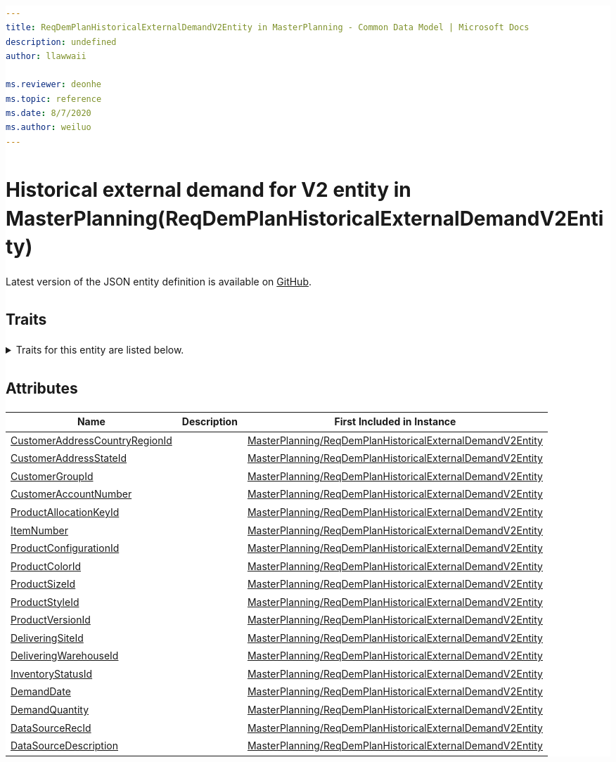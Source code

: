 ```yaml
---
title: ReqDemPlanHistoricalExternalDemandV2Entity in MasterPlanning - Common Data Model | Microsoft Docs
description: undefined
author: llawwaii

ms.reviewer: deonhe
ms.topic: reference
ms.date: 8/7/2020
ms.author: weiluo
---
```


# Historical external demand for V2 entity in MasterPlanning(ReqDemPlanHistoricalExternalDemandV2Entity)

  
 Latest version of the JSON entity definition is available on <a href="https://github.com/Microsoft/CDM/tree/master/schemaDocuments/core/operationsCommon/Entities/SupplyChain/MasterPlanning/ReqDemPlanHistoricalExternalDemandV2Entity.cdm.json" target="_blank">GitHub</a>.  

## Traits

<details><summary>Traits for this entity are listed below.  
</summary></details>

## Attributes

|Name|Description|First Included in Instance|
|---|---|---|
|[CustomerAddressCountryRegionId](#CustomerAddressCountryRegionId)||<a href="ReqDemPlanHistoricalExternalDemandV2Entity.md" target="_blank">MasterPlanning/ReqDemPlanHistoricalExternalDemandV2Entity</a>|
|[CustomerAddressStateId](#CustomerAddressStateId)||<a href="ReqDemPlanHistoricalExternalDemandV2Entity.md" target="_blank">MasterPlanning/ReqDemPlanHistoricalExternalDemandV2Entity</a>|
|[CustomerGroupId](#CustomerGroupId)||<a href="ReqDemPlanHistoricalExternalDemandV2Entity.md" target="_blank">MasterPlanning/ReqDemPlanHistoricalExternalDemandV2Entity</a>|
|[CustomerAccountNumber](#CustomerAccountNumber)||<a href="ReqDemPlanHistoricalExternalDemandV2Entity.md" target="_blank">MasterPlanning/ReqDemPlanHistoricalExternalDemandV2Entity</a>|
|[ProductAllocationKeyId](#ProductAllocationKeyId)||<a href="ReqDemPlanHistoricalExternalDemandV2Entity.md" target="_blank">MasterPlanning/ReqDemPlanHistoricalExternalDemandV2Entity</a>|
|[ItemNumber](#ItemNumber)||<a href="ReqDemPlanHistoricalExternalDemandV2Entity.md" target="_blank">MasterPlanning/ReqDemPlanHistoricalExternalDemandV2Entity</a>|
|[ProductConfigurationId](#ProductConfigurationId)||<a href="ReqDemPlanHistoricalExternalDemandV2Entity.md" target="_blank">MasterPlanning/ReqDemPlanHistoricalExternalDemandV2Entity</a>|
|[ProductColorId](#ProductColorId)||<a href="ReqDemPlanHistoricalExternalDemandV2Entity.md" target="_blank">MasterPlanning/ReqDemPlanHistoricalExternalDemandV2Entity</a>|
|[ProductSizeId](#ProductSizeId)||<a href="ReqDemPlanHistoricalExternalDemandV2Entity.md" target="_blank">MasterPlanning/ReqDemPlanHistoricalExternalDemandV2Entity</a>|
|[ProductStyleId](#ProductStyleId)||<a href="ReqDemPlanHistoricalExternalDemandV2Entity.md" target="_blank">MasterPlanning/ReqDemPlanHistoricalExternalDemandV2Entity</a>|
|[ProductVersionId](#ProductVersionId)||<a href="ReqDemPlanHistoricalExternalDemandV2Entity.md" target="_blank">MasterPlanning/ReqDemPlanHistoricalExternalDemandV2Entity</a>|
|[DeliveringSiteId](#DeliveringSiteId)||<a href="ReqDemPlanHistoricalExternalDemandV2Entity.md" target="_blank">MasterPlanning/ReqDemPlanHistoricalExternalDemandV2Entity</a>|
|[DeliveringWarehouseId](#DeliveringWarehouseId)||<a href="ReqDemPlanHistoricalExternalDemandV2Entity.md" target="_blank">MasterPlanning/ReqDemPlanHistoricalExternalDemandV2Entity</a>|
|[InventoryStatusId](#InventoryStatusId)||<a href="ReqDemPlanHistoricalExternalDemandV2Entity.md" target="_blank">MasterPlanning/ReqDemPlanHistoricalExternalDemandV2Entity</a>|
|[DemandDate](#DemandDate)||<a href="ReqDemPlanHistoricalExternalDemandV2Entity.md" target="_blank">MasterPlanning/ReqDemPlanHistoricalExternalDemandV2Entity</a>|
|[DemandQuantity](#DemandQuantity)||<a href="ReqDemPlanHistoricalExternalDemandV2Entity.md" target="_blank">MasterPlanning/ReqDemPlanHistoricalExternalDemandV2Entity</a>|
|[DataSourceRecId](#DataSourceRecId)||<a href="ReqDemPlanHistoricalExternalDemandV2Entity.md" target="_blank">MasterPlanning/ReqDemPlanHistoricalExternalDemandV2Entity</a>|
|[DataSourceDescription](#DataSourceDescription)||<a href="ReqDemPlanHistoricalExternalDemandV2Entity.md" target="_blank">MasterPlanning/ReqDemPlanHistoricalExternalDemandV2Entity</a>|